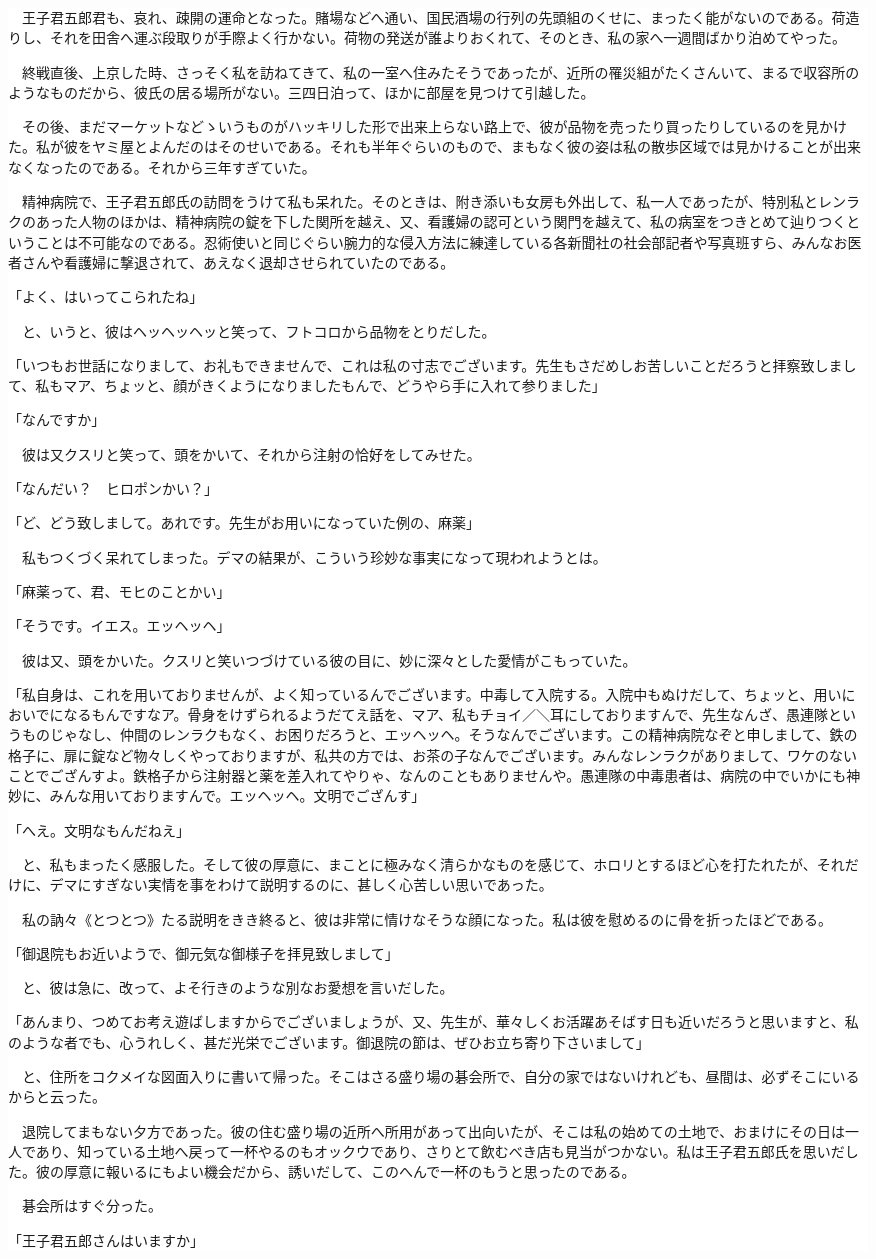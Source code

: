 　王子君五郎君も、哀れ、疎開の運命となった。賭場などへ通い、国民酒場の行列の先頭組のくせに、まったく能がないのである。荷造りし、それを田舎へ運ぶ段取りが手際よく行かない。荷物の発送が誰よりおくれて、そのとき、私の家へ一週間ばかり泊めてやった。

　終戦直後、上京した時、さっそく私を訪ねてきて、私の一室へ住みたそうであったが、近所の罹災組がたくさんいて、まるで収容所のようなものだから、彼氏の居る場所がない。三四日泊って、ほかに部屋を見つけて引越した。

　その後、まだマーケットなどゝいうものがハッキリした形で出来上らない路上で、彼が品物を売ったり買ったりしているのを見かけた。私が彼をヤミ屋とよんだのはそのせいである。それも半年ぐらいのもので、まもなく彼の姿は私の散歩区域では見かけることが出来なくなったのである。それから三年すぎていた。

　精神病院で、王子君五郎氏の訪問をうけて私も呆れた。そのときは、附き添いも女房も外出して、私一人であったが、特別私とレンラクのあった人物のほかは、精神病院の錠を下した関所を越え、又、看護婦の認可という関門を越えて、私の病室をつきとめて辿りつくということは不可能なのである。忍術使いと同じぐらい腕力的な侵入方法に練達している各新聞社の社会部記者や写真班すら、みんなお医者さんや看護婦に撃退されて、あえなく退却させられていたのである。

「よく、はいってこられたね」

　と、いうと、彼はヘッヘッヘッと笑って、フトコロから品物をとりだした。

「いつもお世話になりまして、お礼もできませんで、これは私の寸志でございます。先生もさだめしお苦しいことだろうと拝察致しまして、私もマア、ちょッと、顔がきくようになりましたもんで、どうやら手に入れて参りました」

「なんですか」

　彼は又クスリと笑って、頭をかいて、それから注射の恰好をしてみせた。

「なんだい？　ヒロポンかい？」

「ど、どう致しまして。あれです。先生がお用いになっていた例の、麻薬」

　私もつくづく呆れてしまった。デマの結果が、こういう珍妙な事実になって現われようとは。

「麻薬って、君、モヒのことかい」

「そうです。イエス。エッヘッヘ」

　彼は又、頭をかいた。クスリと笑いつづけている彼の目に、妙に深々とした愛情がこもっていた。

「私自身は、これを用いておりませんが、よく知っているんでございます。中毒して入院する。入院中もぬけだして、ちょッと、用いにおいでになるもんですなア。骨身をけずられるようだてえ話を、マア、私もチョイ／＼耳にしておりますんで、先生なんざ、愚連隊というものじゃなし、仲間のレンラクもなく、お困りだろうと、エッヘッヘ。そうなんでございます。この精神病院なぞと申しまして、鉄の格子に、扉に錠など物々しくやっておりますが、私共の方では、お茶の子なんでございます。みんなレンラクがありまして、ワケのないことでござんすよ。鉄格子から注射器と薬を差入れてやりゃ、なんのこともありませんや。愚連隊の中毒患者は、病院の中でいかにも神妙に、みんな用いておりますんで。エッヘッヘ。文明でござんす」

「へえ。文明なもんだねえ」

　と、私もまったく感服した。そして彼の厚意に、まことに極みなく清らかなものを感じて、ホロリとするほど心を打たれたが、それだけに、デマにすぎない実情を事をわけて説明するのに、甚しく心苦しい思いであった。

　私の訥々《とつとつ》たる説明をきき終ると、彼は非常に情けなそうな顔になった。私は彼を慰めるのに骨を折ったほどである。

「御退院もお近いようで、御元気な御様子を拝見致しまして」

　と、彼は急に、改って、よそ行きのような別なお愛想を言いだした。

「あんまり、つめてお考え遊ばしますからでございましょうが、又、先生が、華々しくお活躍あそばす日も近いだろうと思いますと、私のような者でも、心うれしく、甚だ光栄でございます。御退院の節は、ぜひお立ち寄り下さいまして」

　と、住所をコクメイな図面入りに書いて帰った。そこはさる盛り場の碁会所で、自分の家ではないけれども、昼間は、必ずそこにいるからと云った。

　退院してまもない夕方であった。彼の住む盛り場の近所へ所用があって出向いたが、そこは私の始めての土地で、おまけにその日は一人であり、知っている土地へ戻って一杯やるのもオックウであり、さりとて飲むべき店も見当がつかない。私は王子君五郎氏を思いだした。彼の厚意に報いるにもよい機会だから、誘いだして、このへんで一杯のもうと思ったのである。

　碁会所はすぐ分った。

「王子君五郎さんはいますか」
